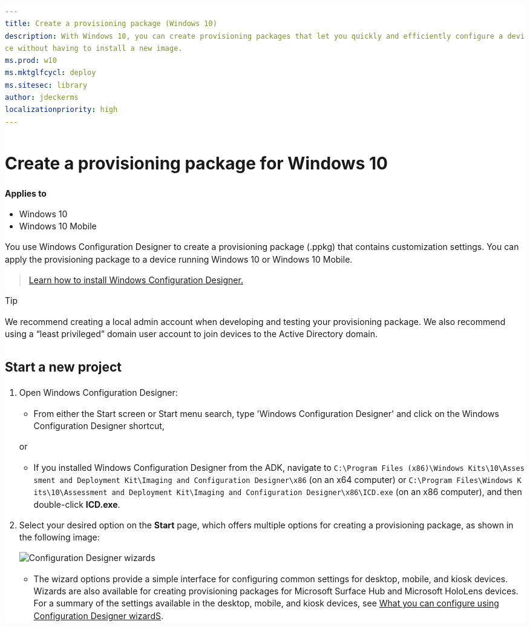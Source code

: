 ```yaml
---
title: Create a provisioning package (Windows 10)
description: With Windows 10, you can create provisioning packages that let you quickly and efficiently configure a device without having to install a new image.
ms.prod: w10
ms.mktglfcycl: deploy
ms.sitesec: library
author: jdeckerms
localizationpriority: high
---
```


# Create a provisioning package for Windows 10


**Applies to**

-   Windows 10
-   Windows 10 Mobile

You use Windows Configuration Designer to create a provisioning package (.ppkg) that contains customization settings. You can apply the provisioning package to a device running Windows 10 or Windows 10 Mobile. 

>[Learn how to install Windows Configuration Designer.](provisioning-install-icd.md)

>[!TIP]
>We recommend creating a local admin account when developing and testing your provisioning package. We also recommend using a “least privileged” domain user account to join devices to the Active Directory domain.

## Start a new project

1. Open Windows Configuration Designer:
    - From either the Start screen or Start menu search, type 'Windows Configuration Designer' and click on the Windows Configuration Designer shortcut, 
    
    or
    
    - If you installed Windows Configuration Designer from the ADK, navigate to `C:\Program Files (x86)\Windows Kits\10\Assessment and Deployment Kit\Imaging and Configuration Designer\x86` (on an x64 computer) or `C:\Program Files\Windows Kits\10\Assessment and Deployment Kit\Imaging and Configuration Designer\x86\ICD.exe` (on an x86 computer), and then double-click **ICD.exe**.

2. Select your desired option on the **Start** page, which offers multiple options for creating a provisioning package, as shown in the following image:

    ![Configuration Designer wizards](../images/icd-create-options-1703.png)
    
    - The wizard options provide a simple interface for configuring common settings for desktop, mobile, and kiosk devices. Wizards are also available for creating provisioning packages for Microsoft Surface Hub and Microsoft HoloLens devices. For a summary of the settings available in the desktop, mobile, and kiosk devices, see [What you can configure using Configuration Designer wizardS](provisioning-packages.md#configuration-designer-wizards). 
    